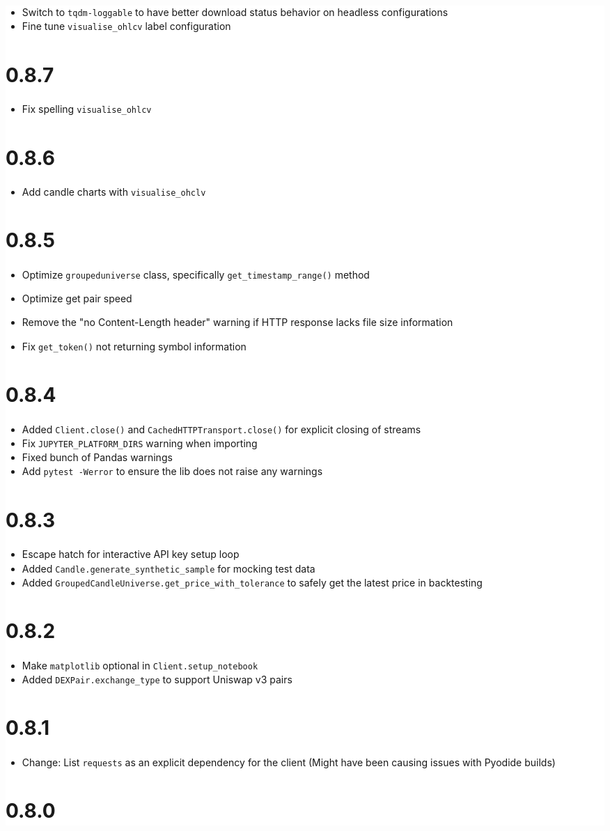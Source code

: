 - Switch to `tqdm-loggable` to have better download status behavior on headless configurations
- Fine tune `visualise_ohlcv` label configuration

# 0.8.7

- Fix spelling `visualise_ohlcv`

# 0.8.6

- Add candle charts with `visualise_ohclv`

# 0.8.5

- Optimize `groupeduniverse` class, specifically `get_timestamp_range()` method

- Optimize get pair speed

- Remove the "no Content-Length header" warning if HTTP response lacks file size information

- Fix `get_token()` not returning symbol information

# 0.8.4

- Added `Client.close()` and `CachedHTTPTransport.close()` for explicit closing of streams
- Fix `JUPYTER_PLATFORM_DIRS` warning when importing
- Fixed bunch of Pandas warnings
- Add `pytest -Werror` to ensure the lib does not raise any warnings

# 0.8.3

- Escape hatch for interactive API key setup loop
- Added `Candle.generate_synthetic_sample` for mocking test data
- Added `GroupedCandleUniverse.get_price_with_tolerance` to safely get the latest price
  in backtesting

# 0.8.2

- Make `matplotlib` optional in `Client.setup_notebook`
- Added `DEXPair.exchange_type` to support Uniswap v3 pairs

# 0.8.1

- Change: List `requests` as an explicit dependency for the client
  (Might have been causing issues with Pyodide builds)

# 0.8.0
